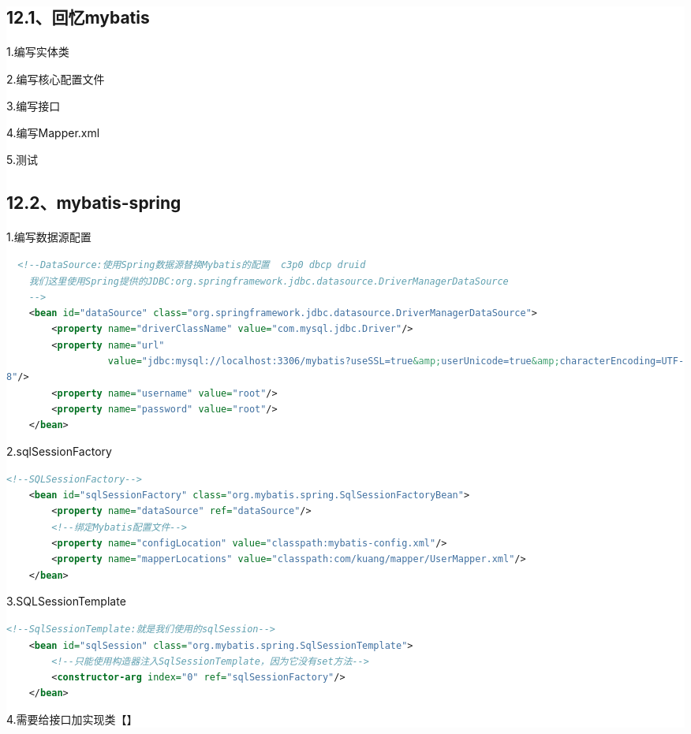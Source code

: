 



## 12.1、回忆mybatis

1.编写实体类

2.编写核心配置文件

3.编写接口

4.编写Mapper.xml

5.测试



## 12.2、mybatis-spring

1.编写数据源配置

```xml
  <!--DataSource:使用Spring数据源替换Mybatis的配置  c3p0 dbcp druid
    我们这里使用Spring提供的JDBC:org.springframework.jdbc.datasource.DriverManagerDataSource
    -->
    <bean id="dataSource" class="org.springframework.jdbc.datasource.DriverManagerDataSource">
        <property name="driverClassName" value="com.mysql.jdbc.Driver"/>
        <property name="url"
                  value="jdbc:mysql://localhost:3306/mybatis?useSSL=true&amp;userUnicode=true&amp;characterEncoding=UTF-8"/>
        <property name="username" value="root"/>
        <property name="password" value="root"/>
    </bean>
```

2.sqlSessionFactory

```xml
<!--SQLSessionFactory-->
    <bean id="sqlSessionFactory" class="org.mybatis.spring.SqlSessionFactoryBean">
        <property name="dataSource" ref="dataSource"/>
        <!--绑定Mybatis配置文件-->
        <property name="configLocation" value="classpath:mybatis-config.xml"/>
        <property name="mapperLocations" value="classpath:com/kuang/mapper/UserMapper.xml"/>
    </bean>
```

3.SQLSessionTemplate

```xml
<!--SqlSessionTemplate:就是我们使用的sqlSession-->
    <bean id="sqlSession" class="org.mybatis.spring.SqlSessionTemplate">
        <!--只能使用构造器注入SqlSessionTemplate，因为它没有set方法-->
        <constructor-arg index="0" ref="sqlSessionFactory"/>
    </bean>
```

4.需要给接口加实现类【】
